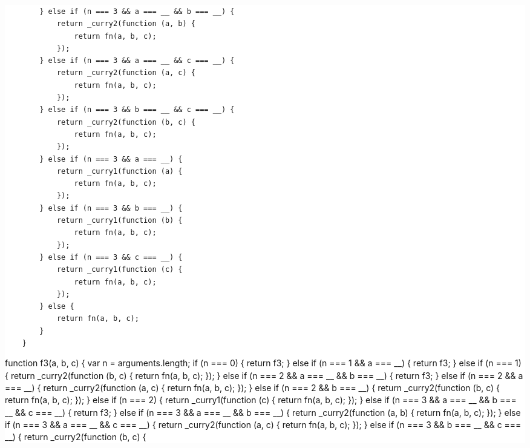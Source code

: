             } else if (n === 3 && a === __ && b === __) {
                return _curry2(function (a, b) {
                    return fn(a, b, c);
                });
            } else if (n === 3 && a === __ && c === __) {
                return _curry2(function (a, c) {
                    return fn(a, b, c);
                });
            } else if (n === 3 && b === __ && c === __) {
                return _curry2(function (b, c) {
                    return fn(a, b, c);
                });
            } else if (n === 3 && a === __) {
                return _curry1(function (a) {
                    return fn(a, b, c);
                });
            } else if (n === 3 && b === __) {
                return _curry1(function (b) {
                    return fn(a, b, c);
                });
            } else if (n === 3 && c === __) {
                return _curry1(function (c) {
                    return fn(a, b, c);
                });
            } else {
                return fn(a, b, c);
            }
        }
function f3(a, b, c) {
            var n = arguments.length;
            if (n === 0) {
                return f3;
            } else if (n === 1 && a === __) {
                return f3;
            } else if (n === 1) {
                return _curry2(function (b, c) {
                    return fn(a, b, c);
                });
            } else if (n === 2 && a === __ && b === __) {
                return f3;
            } else if (n === 2 && a === __) {
                return _curry2(function (a, c) {
                    return fn(a, b, c);
                });
            } else if (n === 2 && b === __) {
                return _curry2(function (b, c) {
                    return fn(a, b, c);
                });
            } else if (n === 2) {
                return _curry1(function (c) {
                    return fn(a, b, c);
                });
            } else if (n === 3 && a === __ && b === __ && c === __) {
                return f3;
            } else if (n === 3 && a === __ && b === __) {
                return _curry2(function (a, b) {
                    return fn(a, b, c);
                });
            } else if (n === 3 && a === __ && c === __) {
                return _curry2(function (a, c) {
                    return fn(a, b, c);
                });
            } else if (n === 3 && b === __ && c === __) {
                return _curry2(function (b, c) {
